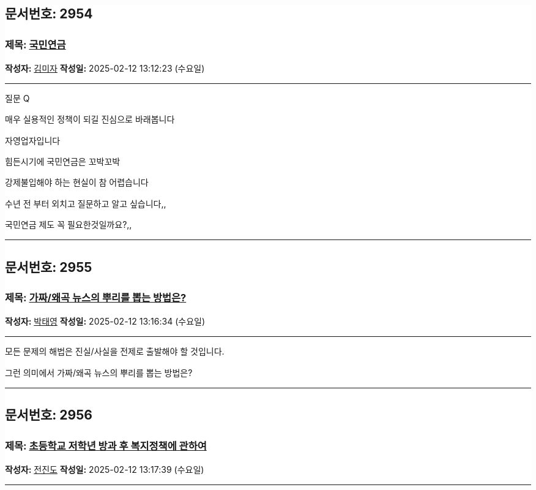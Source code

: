 

## 문서번호: 2954

### 제목: [국민연금 ](https://q4all.kr/redirect/detail/08723d10-f6f3-4667-a122-af132a118e97)

**작성자:** [김미자](https://q4all.kr/user/profile/4236)
**작성일:** 2025-02-12 13:12:23 (수요일)

---

질문 Q

매우 실용적인 정책이 되길 진심으로 바래봅니다

자영업자입니다

힘든시기에 국민연금은 꼬박꼬박

강제불입해야 하는 현실이 참 어렵습니다

수년 전 부터 외치고 질문하고 알고 싶습니다,,

국민연금 제도 꼭 필요한것일까요?,,

---





## 문서번호: 2955

### 제목: [가짜/왜곡 뉴스의 뿌리를 뽑는 방법은?](https://q4all.kr/redirect/detail/e17c5a17-97c5-4db3-bd32-8e035f365f7e)

**작성자:** [박태영](https://q4all.kr/user/profile/2446)
**작성일:** 2025-02-12 13:16:34 (수요일)

---

모든 문제의 해법은 진실/사실을 전제로 출발해야 할 것입니다.

그런 의미에서 가짜/왜곡 뉴스의 뿌리를 뽑는 방법은?

---





## 문서번호: 2956

### 제목: [초등학교 저학년 방과 후 복지정책에 관하여](https://q4all.kr/redirect/detail/60557d77-1b0f-445c-9ea2-b91ef20d116e)

**작성자:** [전진도](https://q4all.kr/user/profile/4241)
**작성일:** 2025-02-12 13:17:39 (수요일)

---